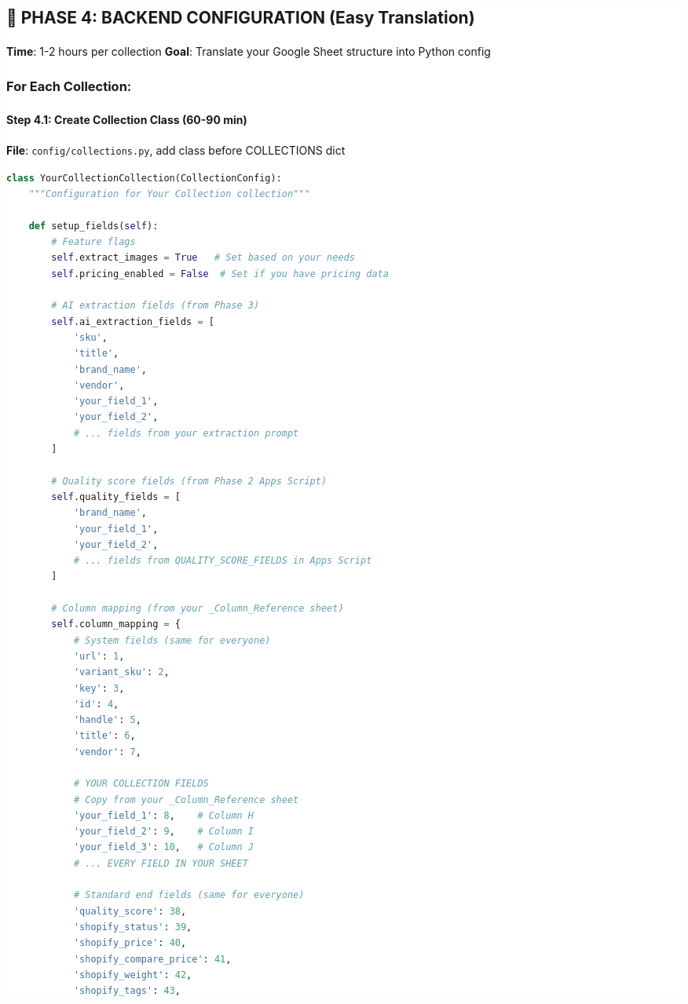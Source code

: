 
## 🎯 PHASE 4: BACKEND CONFIGURATION (Easy Translation)
**Time**: 1-2 hours per collection
**Goal**: Translate your Google Sheet structure into Python config

### For Each Collection:

#### Step 4.1: Create Collection Class (60-90 min)

**File**: `config/collections.py`, add class before COLLECTIONS dict

```python
class YourCollectionCollection(CollectionConfig):
    """Configuration for Your Collection collection"""

    def setup_fields(self):
        # Feature flags
        self.extract_images = True   # Set based on your needs
        self.pricing_enabled = False  # Set if you have pricing data

        # AI extraction fields (from Phase 3)
        self.ai_extraction_fields = [
            'sku',
            'title',
            'brand_name',
            'vendor',
            'your_field_1',
            'your_field_2',
            # ... fields from your extraction prompt
        ]

        # Quality score fields (from Phase 2 Apps Script)
        self.quality_fields = [
            'brand_name',
            'your_field_1',
            'your_field_2',
            # ... fields from QUALITY_SCORE_FIELDS in Apps Script
        ]

        # Column mapping (from your _Column_Reference sheet)
        self.column_mapping = {
            # System fields (same for everyone)
            'url': 1,
            'variant_sku': 2,
            'key': 3,
            'id': 4,
            'handle': 5,
            'title': 6,
            'vendor': 7,

            # YOUR COLLECTION FIELDS
            # Copy from your _Column_Reference sheet
            'your_field_1': 8,    # Column H
            'your_field_2': 9,    # Column I
            'your_field_3': 10,   # Column J
            # ... EVERY FIELD IN YOUR SHEET

            # Standard end fields (same for everyone)
            'quality_score': 38,
            'shopify_status': 39,
            'shopify_price': 40,
            'shopify_compare_price': 41,
            'shopify_weight': 42,
            'shopify_tags': 43,
```